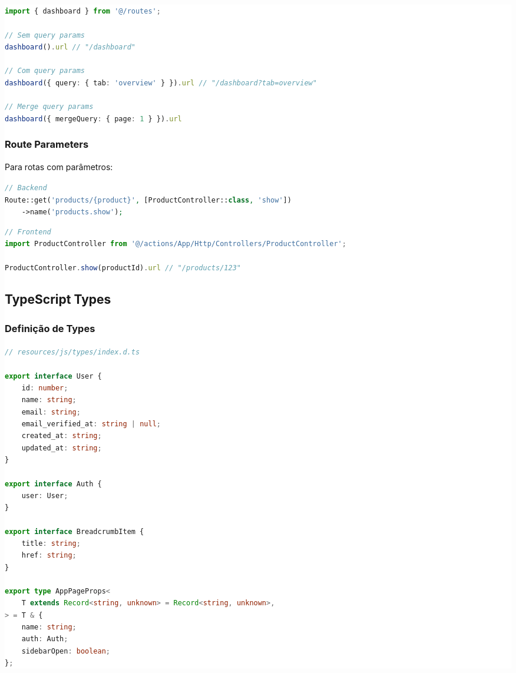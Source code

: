 ```typescript
import { dashboard } from '@/routes';

// Sem query params
dashboard().url // "/dashboard"

// Com query params
dashboard({ query: { tab: 'overview' } }).url // "/dashboard?tab=overview"

// Merge query params
dashboard({ mergeQuery: { page: 1 } }).url
```

### Route Parameters

Para rotas com parâmetros:

```php
// Backend
Route::get('products/{product}', [ProductController::class, 'show'])
    ->name('products.show');
```

```typescript
// Frontend
import ProductController from '@/actions/App/Http/Controllers/ProductController';

ProductController.show(productId).url // "/products/123"
```

## TypeScript Types

### Definição de Types

```typescript
// resources/js/types/index.d.ts

export interface User {
    id: number;
    name: string;
    email: string;
    email_verified_at: string | null;
    created_at: string;
    updated_at: string;
}

export interface Auth {
    user: User;
}

export interface BreadcrumbItem {
    title: string;
    href: string;
}

export type AppPageProps<
    T extends Record<string, unknown> = Record<string, unknown>,
> = T & {
    name: string;
    auth: Auth;
    sidebarOpen: boolean;
};
```
